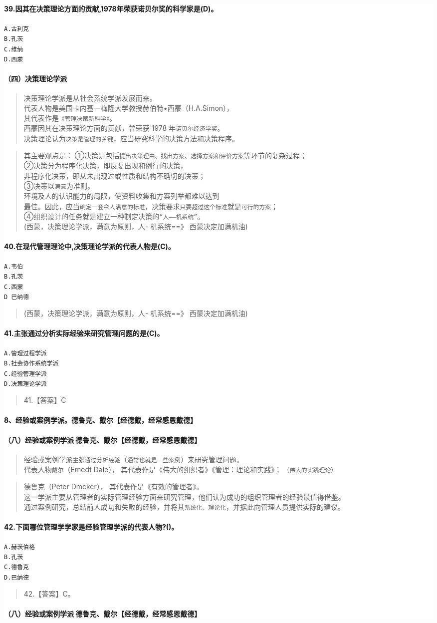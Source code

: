 #### 39.因其在决策理论方面的贡献,1978年荣获诺贝尔奖的科学家是(D)。
    A.古利克
    B.孔茨
    C.维纳
    D.西蒙
    
#### （四）决策理论学派
>   决策理论学派是从社会系统学派发展而来。     
代表人物是美国卡内基一梅隆大学教授赫伯特•西蒙（H.A.Simon），     
 其代表作是`《管理决策新科学》`。     
西蒙因其在决策理论方面的贡献，曾荣获 1978 年`诺贝尔经济学奖`。     
决策理论认为`决策是管理的关键`，应当研究科学的决策方法和决策程序。     

>   其主要观点是：
①决策是包括`提出决策理由、找出方案、选择方案和评价方案`等环节的复杂过程；       
②决策分为程序化决策，即反复出现和例行的决策，       
    非程序化决策，即从未出现过或性质和结构不确切的决策；       
③决策以`满意`为准则。       
    环境及人的认识能力的局限，使资料收集和方案列举都难以达到       
最佳。因此，应当`确定一套令人满意的标准`，决策要求`只要超过这个标准`就是`可行的方案`；   
④组织设计的任务就是建立一种制定决策的`“人——机系统”`。    
(西蒙，决策理论学派，满意为原则，人- 机系统==》 西蒙决定加满机油)      


#### 40.在现代管理理论中,决策理论学派的代表人物是(C)。
    A.韦伯
    B.孔茨
    C.西蒙
    D 巴纳德
>   (西蒙，决策理论学派，满意为原则，人- 机系统==》 西蒙决定加满机油)      

#### 41.主张通过分析实际经验来研究管理问题的是(C)。
    A.管理过程学派
    B.社会协作系统学派
    C.经验管理学派
    D.决策理论学派
>   41.【答案】C  
#### 8、经验或案例学派。德鲁克、戴尔【经德戴，经常感恩戴德】
#### （八）经验或案例学派  德鲁克、戴尔【经德戴，经常感恩戴德】
>   经验或案例学派`主张通过分析经验`（`通常也就是一些案例`）来研究管理问题。  
    代表人物`戴尔`（Emedt Dale）， 
        其代表作是《伟大的组织者》《管理：理论和实践》； `（伟大的实践理论） ` 

>   德鲁克（Peter Dmcker）， 
        其代表作是《有效的管理者》。  
这一学派主要从管理者的实际管理经验方面来研究管理，他们认为成功的组织管理者的经验最值得借鉴。  
通过案例研究，总结前人成功和失败的经验，并将其`系统化、理论化`，并据此向管理人员提供实际的建议。
    
#### 42.下面哪位管理学学家是经验管理学派的代表人物?()。
    A.赫茨伯格
    B.孔茨
    C.德鲁克
    D.巴纳德
>   42.【答案】C。    
#### （八）经验或案例学派  德鲁克、戴尔【经德戴，经常感恩戴德】
